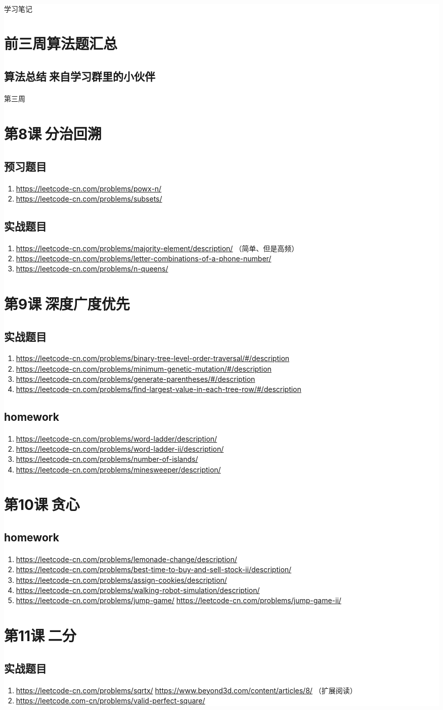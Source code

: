 学习笔记


# 前三周算法题汇总
## 算法总结 来自学习群里的小伙伴

第三周

# 第8课 分治回溯
## 预习题目
1. https://leetcode-cn.com/problems/powx-n/
2. https://leetcode-cn.com/problems/subsets/
## 实战题目
1. https://leetcode-cn.com/problems/majority-element/description/
 （简单、但是高频）
2. https://leetcode-cn.com/problems/letter-combinations-of-a-phone-number/
3. https://leetcode-cn.com/problems/n-queens/

# 第9课 深度广度优先
## 实战题目
1. https://leetcode-cn.com/problems/binary-tree-level-order-traversal/#/description
2. https://leetcode-cn.com/problems/minimum-genetic-mutation/#/description
3. https://leetcode-cn.com/problems/generate-parentheses/#/description
4. https://leetcode-cn.com/problems/ﬁnd-largest-value-in-each-tree-row/#/description

## homework
1. https://leetcode-cn.com/problems/word-ladder/description/
2. https://leetcode-cn.com/problems/word-ladder-ii/description/
3. https://leetcode-cn.com/problems/number-of-islands/
4. https://leetcode-cn.com/problems/minesweeper/description/

# 第10课 贪心
## homework
1. https://leetcode-cn.com/problems/lemonade-change/description/
2. https://leetcode-cn.com/problems/best-time-to-buy-and-sell-stock-ii/description/
3. https://leetcode-cn.com/problems/assign-cookies/description/
4. https://leetcode-cn.com/problems/walking-robot-simulation/description/ 
5. https://leetcode-cn.com/problems/jump-game/
https://leetcode-cn.com/problems/jump-game-ii/

# 第11课 二分
## 实战题目
1. https://leetcode-cn.com/problems/sqrtx/ 
https://www.beyond3d.com/content/articles/8/ （扩展阅读）
2. https://leetcode.com-cn/problems/valid-perfect-square/ 
